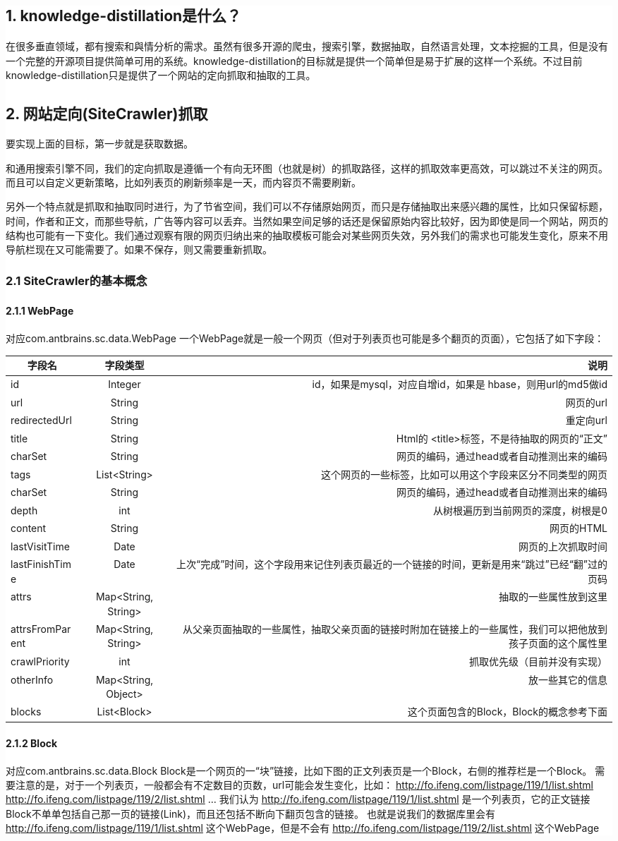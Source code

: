 ## 1. knowledge-distillation是什么？
在很多垂直领域，都有搜索和與情分析的需求。虽然有很多开源的爬虫，搜索引擎，数据抽取，自然语言处理，文本挖掘的工具，但是没有一个完整的开源项目提供简单可用的系统。knowledge-distillation的目标就是提供一个简单但是易于扩展的这样一个系统。不过目前knowledge-distillation只是提供了一个网站的定向抓取和抽取的工具。

## 2. 网站定向(SiteCrawler)抓取
要实现上面的目标，第一步就是获取数据。

和通用搜索引擎不同，我们的定向抓取是遵循一个有向无环图（也就是树）的抓取路径，这样的抓取效率更高效，可以跳过不关注的网页。而且可以自定义更新策略，比如列表页的刷新频率是一天，而内容页不需要刷新。

另外一个特点就是抓取和抽取同时进行，为了节省空间，我们可以不存储原始网页，而只是存储抽取出来感兴趣的属性，比如只保留标题，时间，作者和正文，而那些导航，广告等内容可以丢弃。当然如果空间足够的话还是保留原始内容比较好，因为即使是同一个网站，网页的结构也可能有一下变化。我们通过观察有限的网页归纳出来的抽取模板可能会对某些网页失效，另外我们的需求也可能发生变化，原来不用导航栏现在又可能需要了。如果不保存，则又需要重新抓取。

### 2.1 SiteCrawler的基本概念
#### 2.1.1 WebPage
对应com.antbrains.sc.data.WebPage
一个WebPage就是一般一个网页（但对于列表页也可能是多个翻页的页面），它包括了如下字段：

| 字段名        | 字段类型           |说明 |
| ------------- |:-------------:| -----:|
| id      | Integer | id，如果是mysql，对应自增id，如果是 hbase，则用url的md5做id |
| url      | String      |   网页的url |
| redirectedUrl      | String      |   重定向url |
| title | String      |    Html的 &lt;title&gt;标签，不是待抽取的网页的“正文” |
| charSet      | String      |   网页的编码，通过head或者自动推测出来的编码 |
| tags      | List&lt;String&gt;      |   这个网页的一些标签，比如可以用这个字段来区分不同类型的网页 |
| charSet      | String      |   网页的编码，通过head或者自动推测出来的编码 |
| depth      | int      |   从树根遍历到当前网页的深度，树根是0 |
| content      | String      |   网页的HTML |
| lastVisitTime      | Date      |   网页的上次抓取时间 |
| lastFinishTime      | Date      |   上次“完成”时间，这个字段用来记住列表页最近的一个链接的时间，更新是用来“跳过”已经“翻”过的页码 |
| attrs      | Map&lt;String, String&gt;       |   抽取的一些属性放到这里 |
| attrsFromParent      | Map&lt;String, String&gt;       |   从父亲页面抽取的一些属性，抽取父亲页面的链接时附加在链接上的一些属性，我们可以把他放到孩子页面的这个属性里 |
| crawlPriority      | int      |   抓取优先级（目前并没有实现）|
| otherInfo      | Map&lt;String, Object&gt;      |   放一些其它的信息|
| blocks      | List&lt;Block&gt;      |   这个页面包含的Block，Block的概念参考下面|

#### 2.1.2 Block
对应com.antbrains.sc.data.Block
Block是一个网页的一“块”链接，比如下图的正文列表页是一个Block，右侧的推荐栏是一个Block。
需要注意的是，对于一个列表页，一般都会有不定数目的页数，url可能会发生变化，比如：
http://fo.ifeng.com/listpage/119/1/list.shtml 
http://fo.ifeng.com/listpage/119/2/list.shtml
...
我们认为 http://fo.ifeng.com/listpage/119/1/list.shtml 是一个列表页，它的正文链接Block不单单包括自己那一页的链接(Link)，而且还包括不断向下翻页包含的链接。
也就是说我们的数据库里会有 http://fo.ifeng.com/listpage/119/1/list.shtml  这个WebPage，但是不会有 http://fo.ifeng.com/listpage/119/2/list.shtml  这个WebPage
